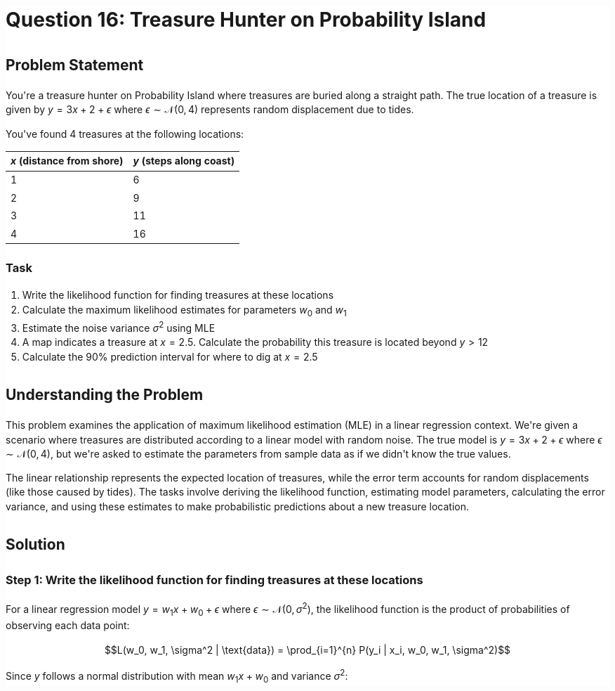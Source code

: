 # Question 16: Treasure Hunter on Probability Island

## Problem Statement
You're a treasure hunter on Probability Island where treasures are buried along a straight path. The true location of a treasure is given by $y = 3x + 2 + \epsilon$ where $\epsilon \sim \mathcal{N}(0, 4)$ represents random displacement due to tides.

You've found 4 treasures at the following locations:

| $x$ (distance from shore) | $y$ (steps along coast) |
|---------------------------|--------------------------|
| 1                         | 6                        |
| 2                         | 9                        |
| 3                         | 11                       |
| 4                         | 16                       |

### Task
1. Write the likelihood function for finding treasures at these locations
2. Calculate the maximum likelihood estimates for parameters $w_0$ and $w_1$
3. Estimate the noise variance $\sigma^2$ using MLE
4. A map indicates a treasure at $x=2.5$. Calculate the probability this treasure is located beyond $y>12$
5. Calculate the 90% prediction interval for where to dig at $x=2.5$

## Understanding the Problem
This problem examines the application of maximum likelihood estimation (MLE) in a linear regression context. We're given a scenario where treasures are distributed according to a linear model with random noise. The true model is $y = 3x + 2 + \epsilon$ where $\epsilon \sim \mathcal{N}(0, 4)$, but we're asked to estimate the parameters from sample data as if we didn't know the true values.

The linear relationship represents the expected location of treasures, while the error term accounts for random displacements (like those caused by tides). The tasks involve deriving the likelihood function, estimating model parameters, calculating the error variance, and using these estimates to make probabilistic predictions about a new treasure location.

## Solution

### Step 1: Write the likelihood function for finding treasures at these locations

For a linear regression model $y = w_1x + w_0 + \epsilon$ where $\epsilon \sim \mathcal{N}(0, \sigma^2)$, the likelihood function is the product of probabilities of observing each data point:

$$L(w_0, w_1, \sigma^2 | \text{data}) = \prod_{i=1}^{n} P(y_i | x_i, w_0, w_1, \sigma^2)$$

Since $y$ follows a normal distribution with mean $w_1x + w_0$ and variance $\sigma^2$:
